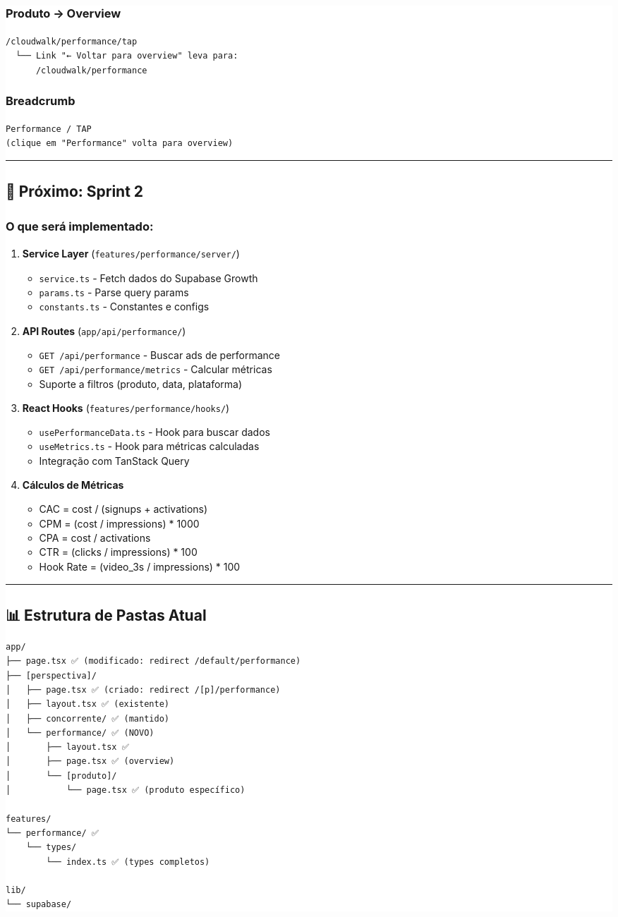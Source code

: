 ### Produto → Overview
```
/cloudwalk/performance/tap
  └── Link "← Voltar para overview" leva para:
      /cloudwalk/performance
```

### Breadcrumb
```
Performance / TAP
(clique em "Performance" volta para overview)
```

---

## 🚀 Próximo: Sprint 2

### O que será implementado:

1. **Service Layer** (`features/performance/server/`)
   - `service.ts` - Fetch dados do Supabase Growth
   - `params.ts` - Parse query params
   - `constants.ts` - Constantes e configs

2. **API Routes** (`app/api/performance/`)
   - `GET /api/performance` - Buscar ads de performance
   - `GET /api/performance/metrics` - Calcular métricas
   - Suporte a filtros (produto, data, plataforma)

3. **React Hooks** (`features/performance/hooks/`)
   - `usePerformanceData.ts` - Hook para buscar dados
   - `useMetrics.ts` - Hook para métricas calculadas
   - Integração com TanStack Query

4. **Cálculos de Métricas**
   - CAC = cost / (signups + activations)
   - CPM = (cost / impressions) * 1000
   - CPA = cost / activations
   - CTR = (clicks / impressions) * 100
   - Hook Rate = (video_3s / impressions) * 100

---

## 📊 Estrutura de Pastas Atual

```
app/
├── page.tsx ✅ (modificado: redirect /default/performance)
├── [perspectiva]/
│   ├── page.tsx ✅ (criado: redirect /[p]/performance)
│   ├── layout.tsx ✅ (existente)
│   ├── concorrente/ ✅ (mantido)
│   └── performance/ ✅ (NOVO)
│       ├── layout.tsx ✅
│       ├── page.tsx ✅ (overview)
│       └── [produto]/
│           └── page.tsx ✅ (produto específico)

features/
└── performance/ ✅
    └── types/
        └── index.ts ✅ (types completos)

lib/
└── supabase/
```
